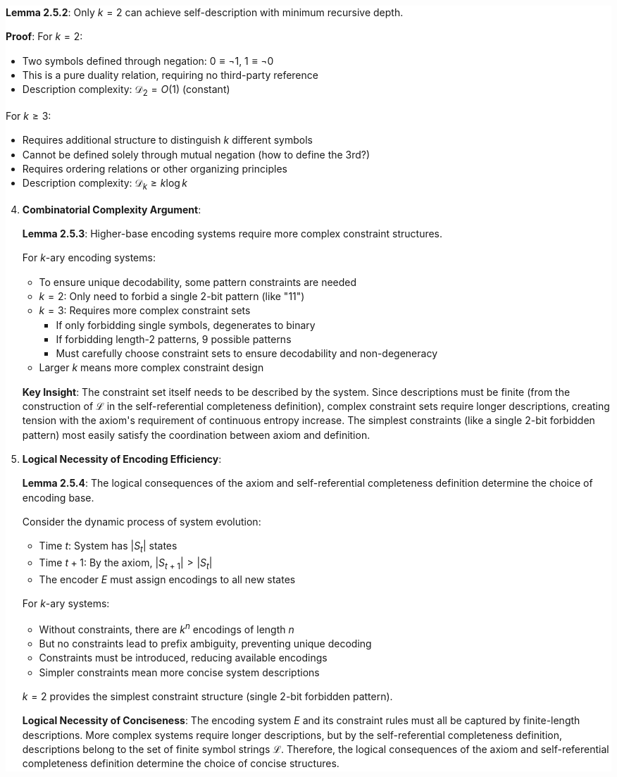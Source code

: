    **Lemma 2.5.2**: Only $k=2$ can achieve self-description with minimum recursive depth.
   
   **Proof**:
   For $k=2$:
   - Two symbols defined through negation: $0 \equiv \neg 1$, $1 \equiv \neg 0$
   - This is a pure duality relation, requiring no third-party reference
   - Description complexity: $\mathcal{D}_2 = O(1)$ (constant)
   
   For $k \geq 3$:
   - Requires additional structure to distinguish $k$ different symbols
   - Cannot be defined solely through mutual negation (how to define the 3rd?)
   - Requires ordering relations or other organizing principles
   - Description complexity: $\mathcal{D}_k \geq k \log k$

4. **Combinatorial Complexity Argument**:
   
   **Lemma 2.5.3**: Higher-base encoding systems require more complex constraint structures.
   
   For $k$-ary encoding systems:
   - To ensure unique decodability, some pattern constraints are needed
   - $k=2$: Only need to forbid a single 2-bit pattern (like "11")
   - $k=3$: Requires more complex constraint sets
     - If only forbidding single symbols, degenerates to binary
     - If forbidding length-2 patterns, 9 possible patterns
     - Must carefully choose constraint sets to ensure decodability and non-degeneracy
   - Larger $k$ means more complex constraint design
   
   **Key Insight**: The constraint set itself needs to be described by the system. Since descriptions must be finite (from the construction of $\mathcal{L}$ in the self-referential completeness definition), complex constraint sets require longer descriptions, creating tension with the axiom's requirement of continuous entropy increase. The simplest constraints (like a single 2-bit forbidden pattern) most easily satisfy the coordination between axiom and definition.
   
5. **Logical Necessity of Encoding Efficiency**:
   
   **Lemma 2.5.4**: The logical consequences of the axiom and self-referential completeness definition determine the choice of encoding base.
   
   Consider the dynamic process of system evolution:
   - Time $t$: System has $|S_t|$ states
   - Time $t+1$: By the axiom, $|S_{t+1}| > |S_t|$
   - The encoder $E$ must assign encodings to all new states
   
   For $k$-ary systems:
   - Without constraints, there are $k^n$ encodings of length $n$
   - But no constraints lead to prefix ambiguity, preventing unique decoding
   - Constraints must be introduced, reducing available encodings
   - Simpler constraints mean more concise system descriptions
   
   $k=2$ provides the simplest constraint structure (single 2-bit forbidden pattern).
   
   **Logical Necessity of Conciseness**: The encoding system $E$ and its constraint rules must all be captured by finite-length descriptions. More complex systems require longer descriptions, but by the self-referential completeness definition, descriptions belong to the set of finite symbol strings $\mathcal{L}$. Therefore, the logical consequences of the axiom and self-referential completeness definition determine the choice of concise structures.
   